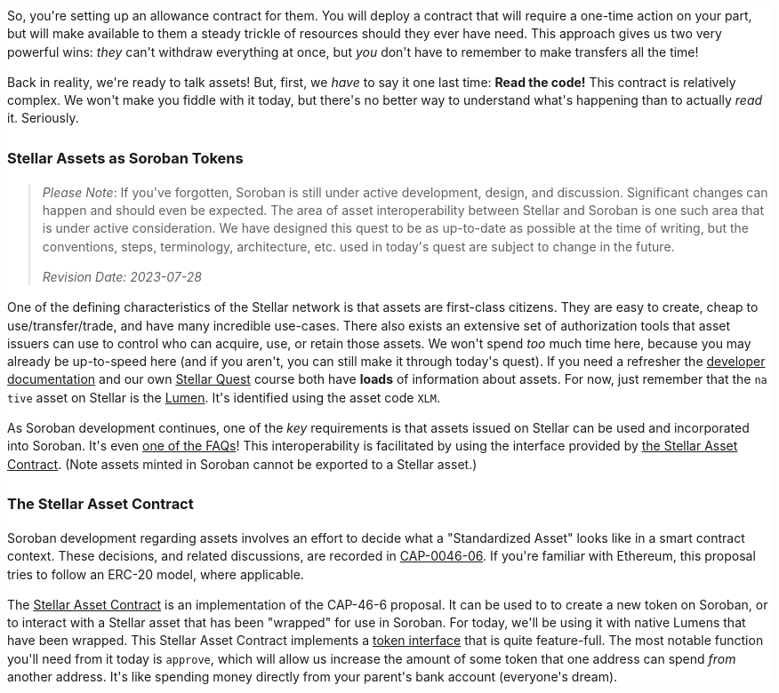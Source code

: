 So, you're setting up an allowance contract for them. You will deploy a contract
that will require a one-time action on your part, but will make available to
them a steady trickle of resources should they ever have need. This approach
gives us two very powerful wins: _they_ can't withdraw everything at once, but
_you_ don't have to remember to make transfers all the time!

Back in reality, we're ready to talk assets! But, first, we _have_ to say it one
last time: **Read the code!** This contract is relatively complex. We won't make
you fiddle with it today, but there's no better way to understand what's
happening than to actually _read_ it. Seriously.

### Stellar Assets as Soroban Tokens

> _Please Note_: If you've forgotten, Soroban is still under active development,
> design, and discussion. Significant changes can happen and should even be
> expected. The area of asset interoperability between Stellar and Soroban is
> one such area that is under active consideration. We have designed this quest
> to be as up-to-date as possible at the time of writing, but the conventions,
> steps, terminology, architecture, etc. used in today's quest are subject to
> change in the future.
>
> _Revision Date: 2023-07-28_

One of the defining characteristics of the Stellar network is that assets are
first-class citizens. They are easy to create, cheap to use/transfer/trade, and
have many incredible use-cases. There also exists an extensive set of
authorization tools that asset issuers can use to control who can acquire, use,
or retain those assets. We won't spend _too_ much time here, because you may
already be up-to-speed here (and if you aren't, you can still make it through
today's quest). If you need a refresher the [developer
documentation][docs-assets] and our own [Stellar Quest][sq-learn] course both
have **loads** of information about assets. For now, just remember that the
`native` asset on Stellar is the [Lumen][lumens]. It's identified using the
asset code `XLM`.

As Soroban development continues, one of the _key_ requirements is that assets
issued on Stellar can be used and incorporated into Soroban. It's even [one of
the FAQs][assets-faq]! This interoperability is facilitated by using the
interface provided by [the Stellar Asset Contract](#the-stellar-asset-contract).
(Note assets minted in Soroban cannot be exported to a Stellar asset.)

### The Stellar Asset Contract

Soroban development regarding assets involves an effort to decide what a
"Standardized Asset" looks like in a smart contract context. These decisions,
and related discussions, are recorded in [CAP-0046-06][cap-46-6]. If you're
familiar with Ethereum, this proposal tries to follow an ERC-20 model, where
applicable.

The [Stellar Asset Contract][asset-contract] is an implementation of the
CAP-46-6 proposal. It can be used to to create a new token on Soroban, or to
interact with a Stellar asset that has been "wrapped" for use in Soroban. For
today, we'll be using it with native Lumens that have been wrapped. This Stellar
Asset Contract implements a [token interface][token-interface] that is quite
feature-full. The most notable function you'll need from it today is `approve`,
which will allow us increase the amount of some token that one address can spend
_from_ another address. It's like spending money directly from your parent's
bank account (everyone's dream).


[how-to-play]: ../1-hello-world/README.md#how-to-play
[asset-contract]: https://soroban.stellar.org/docs/advanced-tutorials/stellar-asset-contract
[token-interface]: https://soroban.stellar.org/docs/reference/interfaces/token-interface
[sac-interface]: https://soroban.stellar.org/docs/reference/interfaces/token-interface#code
[cap-46-6]: https://stellar.org/protocol/cap-46-06
[docs-assets]: https://developers.stellar.org/docs/fundamentals-and-concepts/stellar-data-structures/assets
[assets-faq]: https://soroban.stellar.org/docs/fundamentals-and-concepts/faq#can-soroban-contracts-interact-with-stellar-assets
[lumens]: https://developers.stellar.org/docs/fundamentals-and-concepts/lumens
[overcat]: https://github.com/overcat
[stroop]: https://developers.stellar.org/docs/glossary#stroop
[timelock]: https://soroban.stellar.org/docs/advanced-tutorials/timelock
[single-offer]: https://soroban.stellar.org/docs/advanced-tutorials/single-offer-sale
[liquidity-pool]: https://soroban.stellar.org/docs/advanced-tutorials/liquidity-pool
[sq-learn]: https://quest.stellar.org/learn
[sdk-ledger]: https://docs.rs/soroban-sdk/latest/soroban_sdk/ledger/struct.Ledger.html